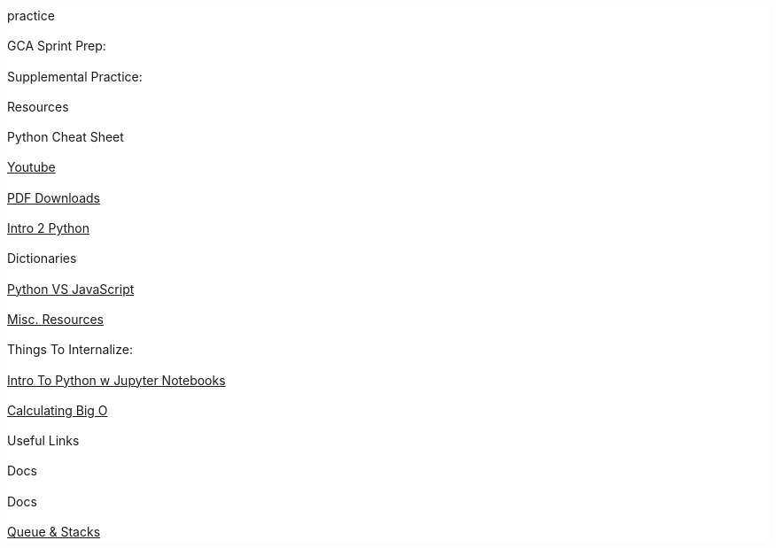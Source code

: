 <span class="text-4505230f--UIH300-2063425d--textContentFamily-49a318e1--navButtonLabel-14a4968f"><span class="text-4505230f--InfoH200-3a8a7a86--textContentFamily-49a318e1">practice</span></span>

<span class="text-4505230f--UIH300-2063425d--textContentFamily-49a318e1--navButtonLabel-14a4968f">GCA Sprint Prep:</span>

<span class="text-4505230f--UIH300-2063425d--textContentFamily-49a318e1--navButtonLabel-14a4968f">Supplemental Practice:</span>

<span class="text-4505230f--UIH300-2063425d--textContentFamily-49a318e1--navButtonLabel-14a4968f"><span class="text-4505230f--InfoH200-3a8a7a86--textContentFamily-49a318e1">Resources</span></span>

<span class="text-4505230f--UIH300-2063425d--textContentFamily-49a318e1--navButtonLabel-14a4968f">Python Cheat Sheet</span>

<a href="../resources/youtube.html" class="navButton-94f2579c--navButtonClickable-161b88ca"><span class="text-4505230f--UIH300-2063425d--textContentFamily-49a318e1--navButtonLabel-14a4968f">Youtube</span></a>

<a href="../resources/pdf-downloads.html" class="navButton-94f2579c--navButtonClickable-161b88ca"><span class="text-4505230f--UIH300-2063425d--textContentFamily-49a318e1--navButtonLabel-14a4968f">PDF Downloads</span></a>

<a href="../resources/intro-2-python.html" class="navButton-94f2579c--navButtonClickable-161b88ca"><span class="text-4505230f--UIH300-2063425d--textContentFamily-49a318e1--navButtonLabel-14a4968f">Intro 2 Python</span></a>

<span class="text-4505230f--UIH300-2063425d--textContentFamily-49a318e1--navButtonLabel-14a4968f">Dictionaries</span>

<a href="../resources/python-vs-javascript.html" class="navButton-94f2579c--navButtonClickable-161b88ca"><span class="text-4505230f--UIH300-2063425d--textContentFamily-49a318e1--navButtonLabel-14a4968f">Python VS JavaScript</span></a>

<a href="../resources/untitled-1.html" class="navButton-94f2579c--navButtonClickable-161b88ca"><span class="text-4505230f--UIH300-2063425d--textContentFamily-49a318e1--navButtonLabel-14a4968f">Misc. Resources</span></a>

<span class="text-4505230f--UIH300-2063425d--textContentFamily-49a318e1--navButtonLabel-14a4968f">Things To Internalize:</span>

<a href="../resources/intro-to-python-w-jupyter-notebooks.html" class="navButton-94f2579c--navButtonClickable-161b88ca"><span class="text-4505230f--UIH300-2063425d--textContentFamily-49a318e1--navButtonLabel-14a4968f">Intro To Python w Jupyter Notebooks</span></a>

<a href="../resources/calculating-big-o.html" class="navButton-94f2579c--navButtonClickable-161b88ca"><span class="text-4505230f--UIH300-2063425d--textContentFamily-49a318e1--navButtonLabel-14a4968f">Calculating Big O</span></a>

<span class="text-4505230f--UIH300-2063425d--textContentFamily-49a318e1--navButtonLabel-14a4968f">Useful Links</span>

<span class="text-4505230f--UIH300-2063425d--textContentFamily-49a318e1--navButtonLabel-14a4968f"><span class="text-4505230f--InfoH200-3a8a7a86--textContentFamily-49a318e1">Docs</span></span>

<span class="text-4505230f--UIH300-2063425d--textContentFamily-49a318e1--navButtonLabel-14a4968f">Docs</span>

<a href="../stdlib/queue-and-stacks.html" class="navButton-94f2579c--navButtonClickable-161b88ca"><span class="text-4505230f--UIH300-2063425d--textContentFamily-49a318e1--navButtonLabel-14a4968f">Queue &amp; Stacks</span></a>
